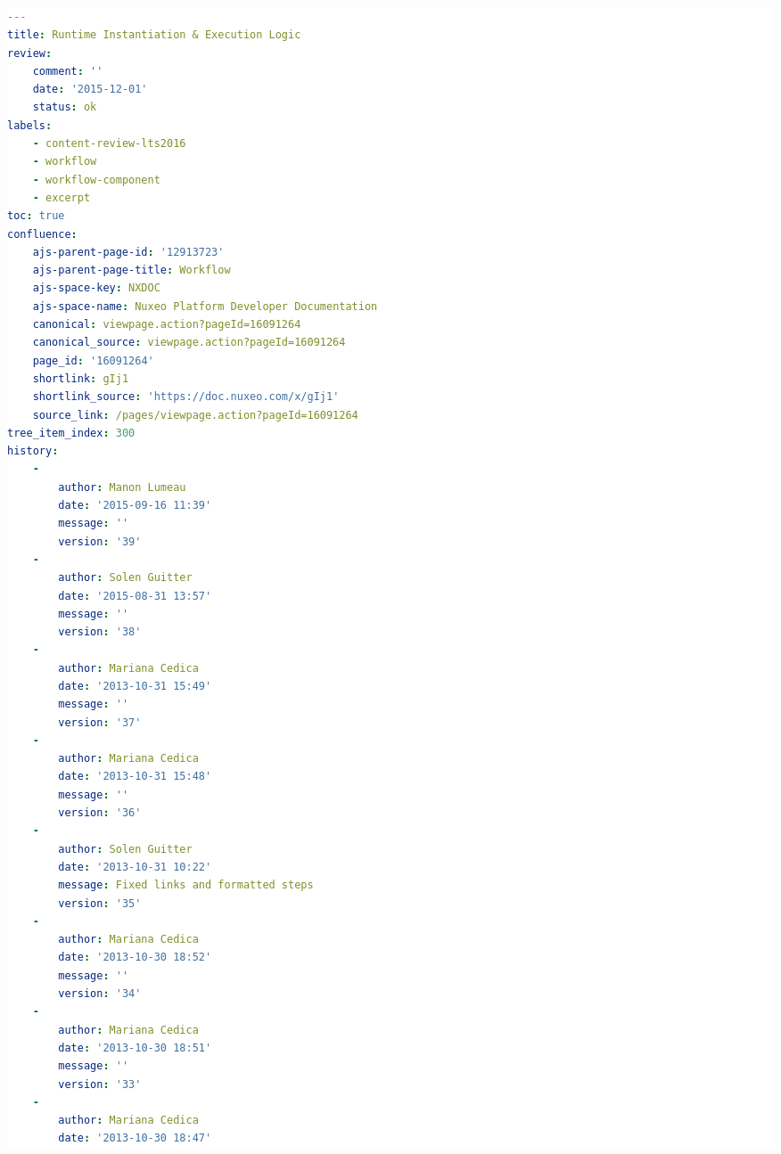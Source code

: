 ```yaml
---
title: Runtime Instantiation & Execution Logic
review:
    comment: ''
    date: '2015-12-01'
    status: ok
labels:
    - content-review-lts2016
    - workflow
    - workflow-component
    - excerpt
toc: true
confluence:
    ajs-parent-page-id: '12913723'
    ajs-parent-page-title: Workflow
    ajs-space-key: NXDOC
    ajs-space-name: Nuxeo Platform Developer Documentation
    canonical: viewpage.action?pageId=16091264
    canonical_source: viewpage.action?pageId=16091264
    page_id: '16091264'
    shortlink: gIj1
    shortlink_source: 'https://doc.nuxeo.com/x/gIj1'
    source_link: /pages/viewpage.action?pageId=16091264
tree_item_index: 300
history:
    -
        author: Manon Lumeau
        date: '2015-09-16 11:39'
        message: ''
        version: '39'
    -
        author: Solen Guitter
        date: '2015-08-31 13:57'
        message: ''
        version: '38'
    -
        author: Mariana Cedica
        date: '2013-10-31 15:49'
        message: ''
        version: '37'
    -
        author: Mariana Cedica
        date: '2013-10-31 15:48'
        message: ''
        version: '36'
    -
        author: Solen Guitter
        date: '2013-10-31 10:22'
        message: Fixed links and formatted steps
        version: '35'
    -
        author: Mariana Cedica
        date: '2013-10-30 18:52'
        message: ''
        version: '34'
    -
        author: Mariana Cedica
        date: '2013-10-30 18:51'
        message: ''
        version: '33'
    -
        author: Mariana Cedica
        date: '2013-10-30 18:47'
```